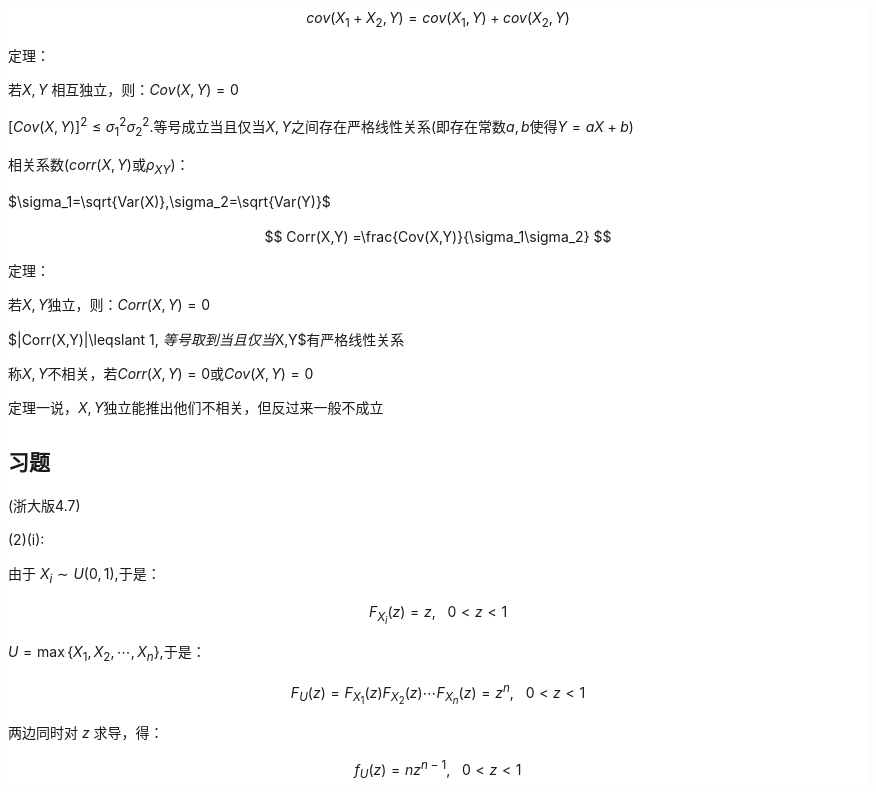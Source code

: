 $$
cov(X_1+X_2,Y)
=cov(X_1,Y)+cov(X_2,Y)
$$

定理：

若$X,Y$ 相互独立，则：$Cov(X,Y)=0$

$[Cov(X,Y)]^2\leqslant \sigma_1^2\sigma_2^2 .$等号成立当且仅当$X,Y$之间存在严格线性关系(即存在常数$a,b$使得$Y=aX+b$)



相关系数($corr(X,Y)$或$\rho_{XY}$)：

$\sigma_1=\sqrt{Var(X)},\sigma_2=\sqrt{Var(Y)}$

$$
Corr(X,Y)
=\frac{Cov(X,Y)}{\sigma_1\sigma_2}
$$

定理：

若$X,Y$独立，则：$Corr(X,Y)=0$

$|Corr(X,Y)|\leqslant 1, $等号取到当且仅当$X,Y$有严格线性关系

称$X,Y$不相关，若$Corr(X,Y)=0$或$Cov(X,Y)=0$

定理一说，$X,Y$独立能推出他们不相关，但反过来一般不成立


## 习题

(浙大版4.7)

(2)(i):

由于 $X_i\sim U(0,1),$于是：

$$
F_{X_i}(z)
=z,~~~0<z<1
$$

$U=\max\{X_1,X_2,\cdots,X_n \},$于是：

$$
F_U(z)
=F_{X_1}(z)F_{X_2}(z)\cdots F_{X_n}(z)
=z^n,~~~0<z<1
$$

两边同时对 $z$ 求导，得：

$$
f_U(z)
=nz^{n-1},~~~0<z<1
$$
